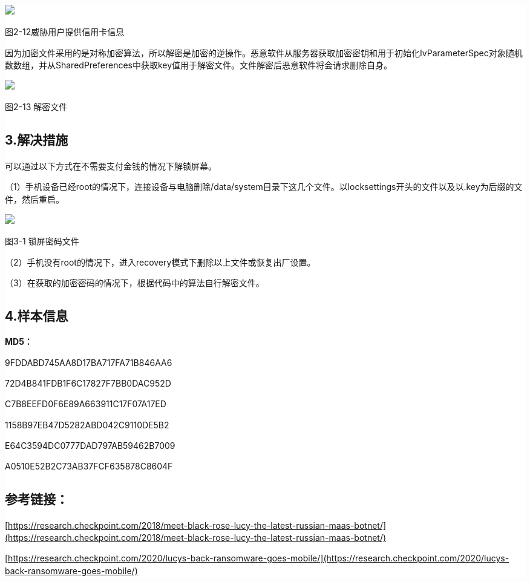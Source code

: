 [![](https://p3.ssl.qhimg.com/t018d63b29c64aab8b5.png)](https://p3.ssl.qhimg.com/t018d63b29c64aab8b5.png)

图2-12威胁用户提供信用卡信息

因为加密文件采用的是对称加密算法，所以解密是加密的逆操作。恶意软件从服务器获取加密密钥和用于初始化IvParameterSpec对象随机数数组，并从SharedPreferences中获取key值用于解密文件。文件解密后恶意软件将会请求删除自身。

[![](https://p3.ssl.qhimg.com/dm/1024_647_/t01953346ff56efed86.png)](https://p3.ssl.qhimg.com/dm/1024_647_/t01953346ff56efed86.png)

图2-13 解密文件



## 3.解决措施

可以通过以下方式在不需要支付金钱的情况下解锁屏幕。

（1）手机设备已经root的情况下，连接设备与电脑删除/data/system目录下这几个文件。以locksettings开头的文件以及以.key为后缀的文件，然后重启。

[![](https://p3.ssl.qhimg.com/t01ca68b5bd65008148.png)](https://p3.ssl.qhimg.com/t01ca68b5bd65008148.png)

图3-1 锁屏密码文件

（2）手机没有root的情况下，进入recovery模式下删除以上文件或恢复出厂设置。

（3）在获取的加密密码的情况下，根据代码中的算法自行解密文件。



## 4.样本信息

**MD5：**

9FDDABD745AA8D17BA717FA71B846AA6

72D4B841FDB1F6C17827F7BB0DAC952D

C7B8EEFD0F6E89A663911C17F07A17ED

1158B97EB47D5282ABD042C9110DE5B2

E64C3594DC0777DAD797AB59462B7009

A0510E52B2C73AB37FCF635878C8604F



## 参考链接：

[https://research.checkpoint.com/2018/meet-black-rose-lucy-the-latest-russian-maas-botnet/](https://research.checkpoint.com/2018/meet-black-rose-lucy-the-latest-russian-maas-botnet/)

[https://research.checkpoint.com/2020/lucys-back-ransomware-goes-mobile/](https://research.checkpoint.com/2020/lucys-back-ransomware-goes-mobile/)

